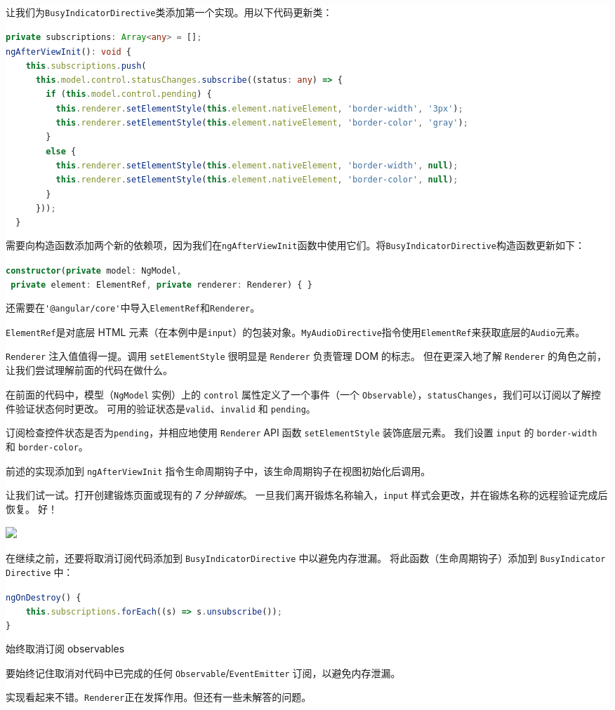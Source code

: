 让我们为`BusyIndicatorDirective`类添加第一个实现。用以下代码更新类：

```ts
private subscriptions: Array<any> = []; 
ngAfterViewInit(): void {
    this.subscriptions.push(
      this.model.control.statusChanges.subscribe((status: any) => {
        if (this.model.control.pending) {
          this.renderer.setElementStyle(this.element.nativeElement, 'border-width', '3px');
          this.renderer.setElementStyle(this.element.nativeElement, 'border-color', 'gray');
        }
        else {
          this.renderer.setElementStyle(this.element.nativeElement, 'border-width', null);
          this.renderer.setElementStyle(this.element.nativeElement, 'border-color', null);
        }
      }));
  }  
```

需要向构造函数添加两个新的依赖项，因为我们在`ngAfterViewInit`函数中使用它们。将`BusyIndicatorDirective`构造函数更新如下：

```ts
constructor(private model: NgModel,  
 private element: ElementRef, private renderer: Renderer) { }
```

还需要在`'@angular/core'`中导入`ElementRef`和`Renderer`。

`ElementRef`是对底层 HTML 元素（在本例中是`input`）的包装对象。`MyAudioDirective`指令使用`ElementRef`来获取底层的`Audio`元素。

`Renderer` 注入值值得一提。调用 `setElementStyle` 很明显是 `Renderer` 负责管理 DOM 的标志。 但在更深入地了解 `Renderer` 的角色之前，让我们尝试理解前面的代码在做什么。

在前面的代码中，模型（`NgModel` 实例）上的 `control` 属性定义了一个事件（一个 `Observable`），`statusChanges`，我们可以订阅以了解控件验证状态何时更改。 可用的验证状态是`valid`、`invalid` 和 `pending`。

订阅检查控件状态是否为`pending`，并相应地使用 `Renderer` API 函数 `setElementStyle` 装饰底层元素。 我们设置 `input` 的 `border-width` 和 `border-color`。

前述的实现添加到 `ngAfterViewInit` 指令生命周期钩子中，该生命周期钩子在视图初始化后调用。

让我们试一试。打开创建锻炼页面或现有的 *7 分钟锻炼*。 一旦我们离开锻炼名称输入，`input` 样式会更改，并在锻炼名称的远程验证完成后恢复。 好！

![](https://github.com/OpenDocCN/freelearn-angular-zh/raw/master/docs/bd-lgscl-webapp-ng/img/298a4f9b-ed8c-4e43-8f9d-b98633a24d68.png)

在继续之前，还要将取消订阅代码添加到 `BusyIndicatorDirective` 中以避免内存泄漏。 将此函数（生命周期钩子）添加到 `BusyIndicatorDirective` 中：

```ts
ngOnDestroy() { 
    this.subscriptions.forEach((s) => s.unsubscribe()); 
} 
```

始终取消订阅 observables

要始终记住取消对代码中已完成的任何 `Observable`/`EventEmitter` 订阅，以避免内存泄漏。

实现看起来不错。`Renderer`正在发挥作用。但还有一些未解答的问题。
